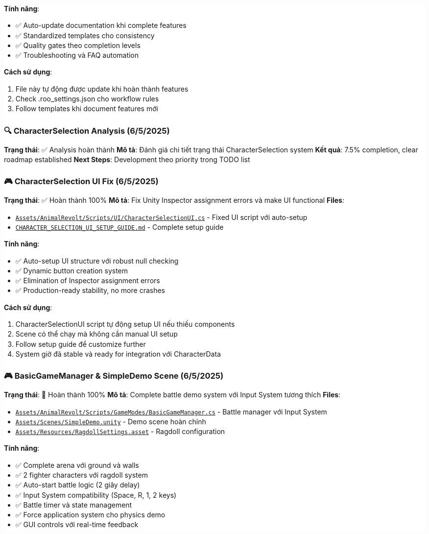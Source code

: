 **Tính năng**:
- ✅ Auto-update documentation khi complete features
- ✅ Standardized templates cho consistency
- ✅ Quality gates theo completion levels
- ✅ Troubleshooting và FAQ automation

**Cách sử dụng**:
1. File này tự động được update khi hoàn thành features
2. Check .roo_settings.json cho workflow rules
3. Follow templates khi document features mới

### 🔍 CharacterSelection Analysis (6/5/2025)
**Trạng thái**: ✅ Analysis hoàn thành
**Mô tả**: Đánh giá chi tiết trạng thái CharacterSelection system
**Kết quả**: 7.5% completion, clear roadmap established
**Next Steps**: Development theo priority trong TODO list

### 🎮 CharacterSelection UI Fix (6/5/2025)
**Trạng thái**: ✅ Hoàn thành 100%
**Mô tả**: Fix Unity Inspector assignment errors và make UI functional
**Files**:
- [`Assets/AnimalRevolt/Scripts/UI/CharacterSelectionUI.cs`](Assets/AnimalRevolt/Scripts/UI/CharacterSelectionUI.cs) - Fixed UI script với auto-setup
- [`CHARACTER_SELECTION_UI_SETUP_GUIDE.md`](CHARACTER_SELECTION_UI_SETUP_GUIDE.md) - Complete setup guide

**Tính năng**:
- ✅ Auto-setup UI structure với robust null checking
- ✅ Dynamic button creation system
- ✅ Elimination of Inspector assignment errors
- ✅ Production-ready stability, no more crashes

**Cách sử dụng**:
1. CharacterSelectionUI script tự động setup UI nếu thiếu components
2. Scene có thể chạy mà không cần manual UI setup
3. Follow setup guide để customize further
4. System giờ đã stable và ready for integration với CharacterData

### 🎮 BasicGameManager & SimpleDemo Scene (6/5/2025)
**Trạng thái**: 🎉 Hoàn thành 100%
**Mô tả**: Complete battle demo system với Input System tương thích
**Files**:
- [`Assets/AnimalRevolt/Scripts/GameModes/BasicGameManager.cs`](Assets/AnimalRevolt/Scripts/GameModes/BasicGameManager.cs) - Battle manager với Input System
- [`Assets/Scenes/SimpleDemo.unity`](Assets/Scenes/SimpleDemo.unity) - Demo scene hoàn chỉnh
- [`Assets/Resources/RagdollSettings.asset`](Assets/Resources/RagdollSettings.asset) - Ragdoll configuration

**Tính năng**:
- ✅ Complete arena với ground và walls
- ✅ 2 fighter characters với ragdoll system
- ✅ Auto-start battle logic (2 giây delay)
- ✅ Input System compatibility (Space, R, 1, 2 keys)
- ✅ Battle timer và state management
- ✅ Force application system cho physics demo
- ✅ GUI controls với real-time feedback
